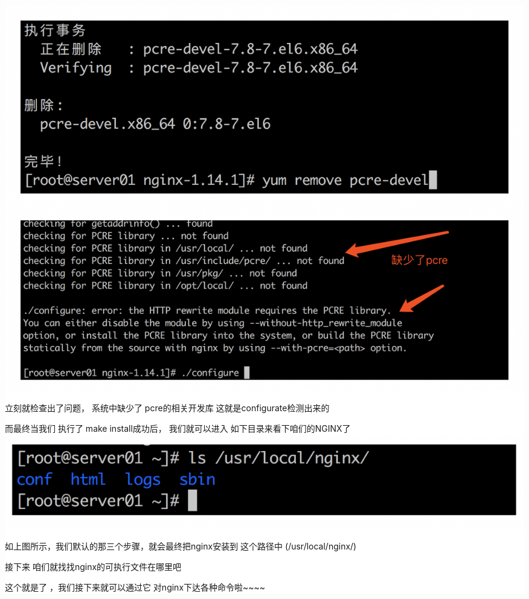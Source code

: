 ![](assets/1593412186-776ebffc57fd96b619cd39bc166b5741.png)

立刻就检查出了问题， 系统中缺少了 pcre的相关开发库 这就是configurate检测出来的

而最终当我们 执行了 make install成功后， 我们就可以进入 如下目录来看下咱们的NGINX了  
![](assets/1593412186-29b9fd9990de4414810e75664dbdd7d4.png)

如上图所示，我们默认的那三个步骤，就会最终把nginx安装到 这个路径中 (/usr/local/nginx/)

接下来 咱们就找找nginx的可执行文件在哪里吧

这个就是了 ，我们接下来就可以通过它 对nginx下达各种命令啦~~~~
